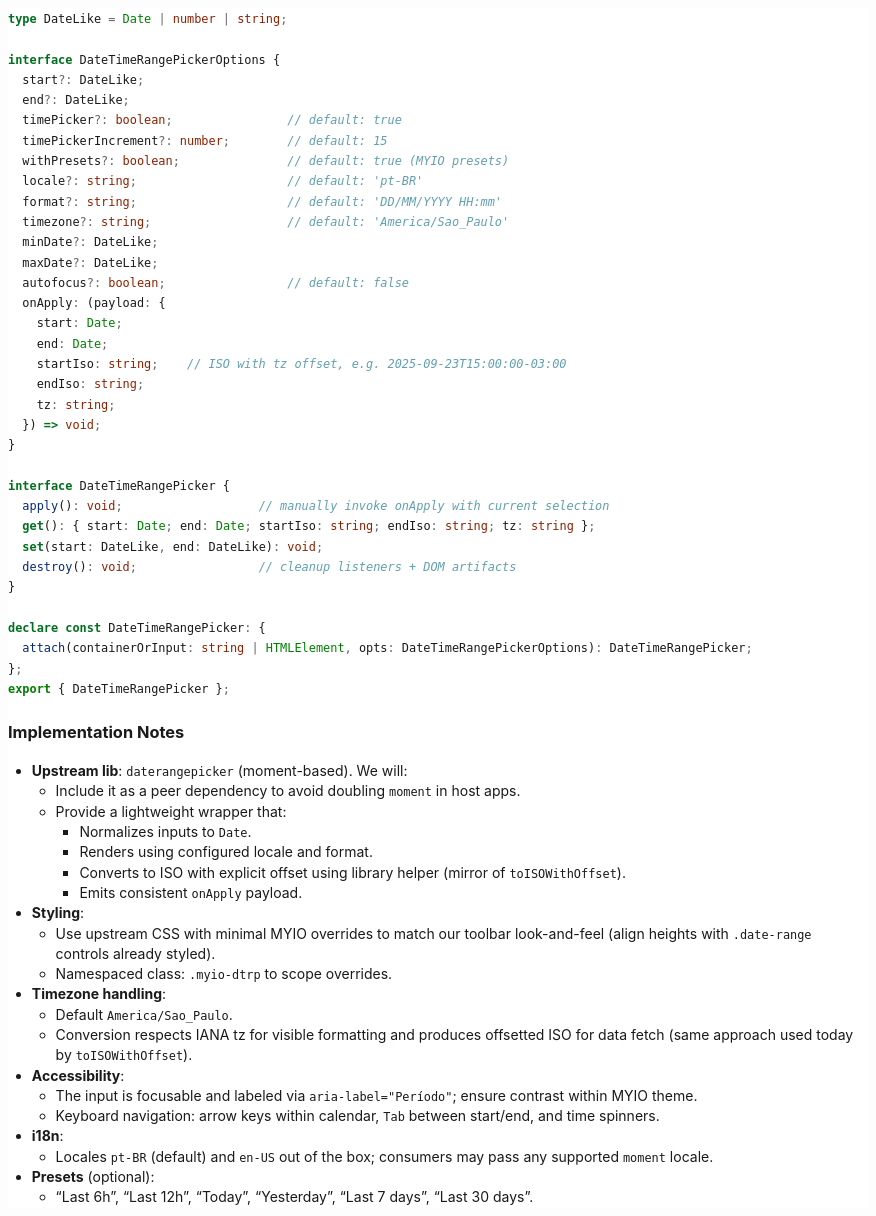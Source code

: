 ```typescript
type DateLike = Date | number | string;

interface DateTimeRangePickerOptions {
  start?: DateLike;
  end?: DateLike;
  timePicker?: boolean;                // default: true
  timePickerIncrement?: number;        // default: 15
  withPresets?: boolean;               // default: true (MYIO presets)
  locale?: string;                     // default: 'pt-BR'
  format?: string;                     // default: 'DD/MM/YYYY HH:mm'
  timezone?: string;                   // default: 'America/Sao_Paulo'
  minDate?: DateLike;
  maxDate?: DateLike;
  autofocus?: boolean;                 // default: false
  onApply: (payload: {
    start: Date;
    end: Date;
    startIso: string;    // ISO with tz offset, e.g. 2025-09-23T15:00:00-03:00
    endIso: string;
    tz: string;
  }) => void;
}

interface DateTimeRangePicker {
  apply(): void;                   // manually invoke onApply with current selection
  get(): { start: Date; end: Date; startIso: string; endIso: string; tz: string };
  set(start: DateLike, end: DateLike): void;
  destroy(): void;                 // cleanup listeners + DOM artifacts
}

declare const DateTimeRangePicker: {
  attach(containerOrInput: string | HTMLElement, opts: DateTimeRangePickerOptions): DateTimeRangePicker;
};
export { DateTimeRangePicker };
```

### Implementation Notes

*   **Upstream lib**: `daterangepicker` (moment-based). We will:
    *   Include it as a peer dependency to avoid doubling `moment` in host apps.
    *   Provide a lightweight wrapper that:
        *   Normalizes inputs to `Date`.
        *   Renders using configured locale and format.
        *   Converts to ISO with explicit offset using library helper (mirror of `toISOWithOffset`).
        *   Emits consistent `onApply` payload.
*   **Styling**:
    *   Use upstream CSS with minimal MYIO overrides to match our toolbar look-and-feel (align heights with `.date-range` controls already styled).
    *   Namespaced class: `.myio-dtrp` to scope overrides.
*   **Timezone handling**:
    *   Default `America/Sao_Paulo`.
    *   Conversion respects IANA tz for visible formatting and produces offsetted ISO for data fetch (same approach used today by `toISOWithOffset`).
*   **Accessibility**:
    *   The input is focusable and labeled via `aria-label="Período"`; ensure contrast within MYIO theme.
    *   Keyboard navigation: arrow keys within calendar, `Tab` between start/end, and time spinners.
*   **i18n**:
    *   Locales `pt-BR` (default) and `en-US` out of the box; consumers may pass any supported `moment` locale.
*   **Presets** (optional):
    *   “Last 6h”, “Last 12h”, “Today”, “Yesterday”, “Last 7 days”, “Last 30 days”.